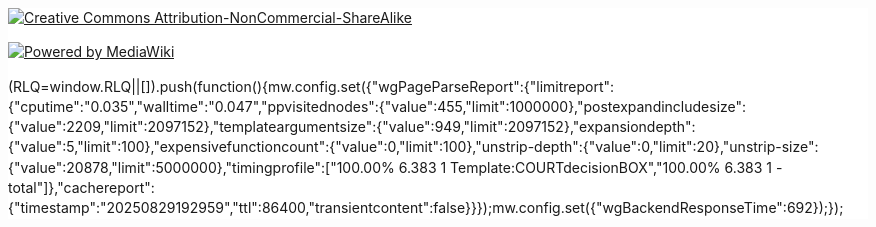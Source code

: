 [![Creative Commons Attribution-NonCommercial-ShareAlike](/resources/assets/licenses/cc-by-nc-sa.png)](https://creativecommons.org/licenses/by-nc-sa/4.0/)

[![Powered by MediaWiki](/resources/assets/poweredby_mediawiki_88x31.png)](https://www.mediawiki.org/)

(RLQ=window.RLQ||\[\]).push(function(){mw.config.set({"wgPageParseReport":{"limitreport":{"cputime":"0.035","walltime":"0.047","ppvisitednodes":{"value":455,"limit":1000000},"postexpandincludesize":{"value":2209,"limit":2097152},"templateargumentsize":{"value":949,"limit":2097152},"expansiondepth":{"value":5,"limit":100},"expensivefunctioncount":{"value":0,"limit":100},"unstrip-depth":{"value":0,"limit":20},"unstrip-size":{"value":20878,"limit":5000000},"timingprofile":\["100.00% 6.383 1 Template:COURTdecisionBOX","100.00% 6.383 1 -total"\]},"cachereport":{"timestamp":"20250829192959","ttl":86400,"transientcontent":false}}});mw.config.set({"wgBackendResponseTime":692});});
